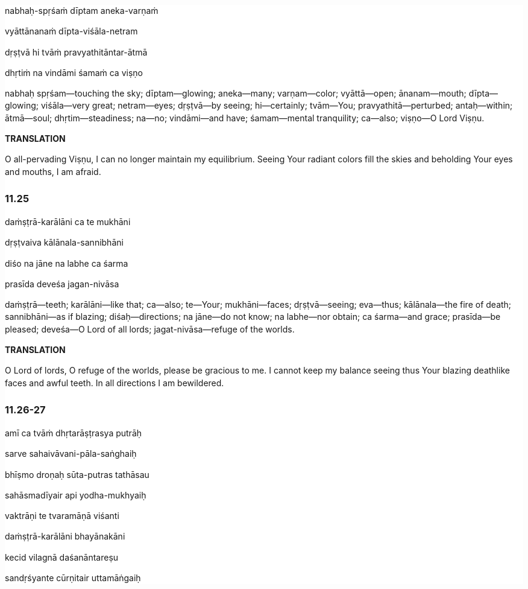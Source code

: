 
nabhaḥ-spṛśaṁ dīptam aneka-varṇaṁ

vyāttānanaṁ dīpta-viśāla-netram

dṛṣṭvā hi tvāṁ pravyathitāntar-ātmā

dhṛtiṁ na vindāmi śamaṁ ca viṣṇo

nabhaḥ spṛśam—touching the sky; dīptam—glowing; aneka—many; varṇam—color;
vyāttā—open; ānanam—mouth; dīpta—glowing; viśāla—very great; netram—eyes;
dṛṣṭvā—by seeing; hi—certainly; tvām—You; pravyathitā—perturbed; antaḥ—within;
ātmā—soul; dhṛtim—steadiness; na—no; vindāmi—and have; śamam—mental tranquility;
ca—also; viṣṇo—O Lord Viṣṇu.

**TRANSLATION**

O all-pervading Viṣṇu, I can no longer maintain my equilibrium. Seeing Your
radiant colors fill the skies and beholding Your eyes and mouths, I am afraid.

### 11.25


daṁṣṭrā-karālāni ca te mukhāni

dṛṣṭvaiva kālānala-sannibhāni

diśo na jāne na labhe ca śarma

prasīda deveśa jagan-nivāsa

daṁṣṭrā—teeth; karālāni—like that; ca—also; te—Your; mukhāni—faces;
dṛṣṭvā—seeing; eva—thus; kālānala—the fire of death; sannibhāni—as if blazing;
diśaḥ—directions; na jāne—do not know; na labhe—nor obtain; ca śarma—and grace;
prasīda—be pleased; deveśa—O Lord of all lords; jagat-nivāsa—refuge of the
worlds.

**TRANSLATION**

O Lord of lords, O refuge of the worlds, please be gracious to me. I cannot keep
my balance seeing thus Your blazing deathlike faces and awful teeth. In all
directions I am bewildered.

### 11.26-27


amī ca tvāṁ dhṛtarāṣṭrasya putrāḥ

sarve sahaivāvani-pāla-saṅghaiḥ

bhīṣmo droṇaḥ sūta-putras tathāsau

sahāsmadīyair api yodha-mukhyaiḥ

vaktrāṇi te tvaramāṇā viśanti

daṁṣṭrā-karālāni bhayānakāni

kecid vilagnā daśanāntareṣu

sandṛśyante cūrṇitair uttamāṅgaiḥ
